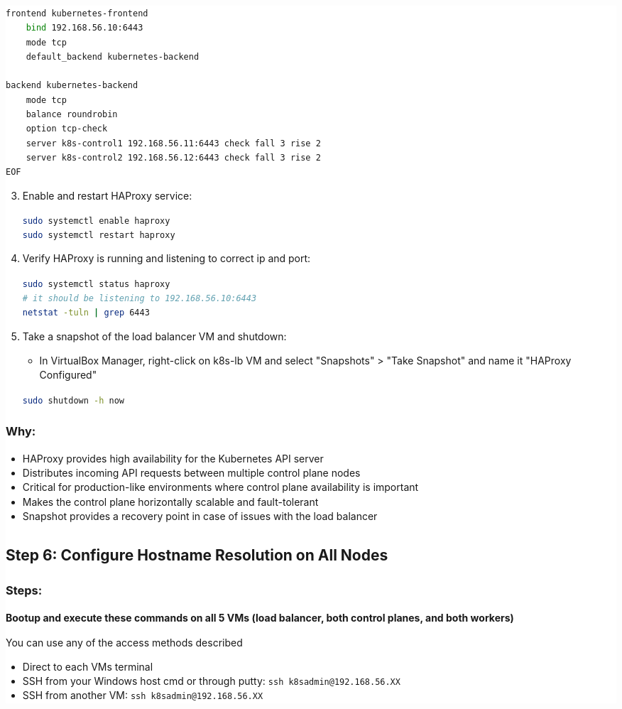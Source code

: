    ```bash
   frontend kubernetes-frontend
       bind 192.168.56.10:6443
       mode tcp
       default_backend kubernetes-backend

   backend kubernetes-backend
       mode tcp
       balance roundrobin
       option tcp-check
       server k8s-control1 192.168.56.11:6443 check fall 3 rise 2
       server k8s-control2 192.168.56.12:6443 check fall 3 rise 2
   EOF
   ```

3. Enable and restart HAProxy service:

   ```bash
   sudo systemctl enable haproxy
   sudo systemctl restart haproxy
   ```

4. Verify HAProxy is running and listening to correct ip and port:

   ```bash
   sudo systemctl status haproxy
   # it should be listening to 192.168.56.10:6443
   netstat -tuln | grep 6443
   ```

5. Take a snapshot of the load balancer VM and shutdown:
   - In VirtualBox Manager, right-click on k8s-lb VM and select "Snapshots" > "Take Snapshot" and name it "HAProxy Configured"
   ```bash
   sudo shutdown -h now
   ```

### Why:

- HAProxy provides high availability for the Kubernetes API server
- Distributes incoming API requests between multiple control plane nodes
- Critical for production-like environments where control plane availability is important
- Makes the control plane horizontally scalable and fault-tolerant
- Snapshot provides a recovery point in case of issues with the load balancer

## Step 6: Configure Hostname Resolution on All Nodes

### Steps:

**Bootup and execute these commands on all 5 VMs (load balancer, both control planes, and both workers)**

You can use any of the access methods described

- Direct to each VMs terminal
- SSH from your Windows host cmd or through putty: `ssh k8sadmin@192.168.56.XX`
- SSH from another VM: `ssh k8sadmin@192.168.56.XX`
